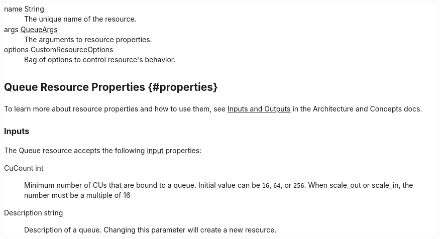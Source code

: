 </pulumi-choosable>
</div>

<div>
<pulumi-choosable type="language" values="java">

<dl class="resources-properties"><dt
        class="property-required" title="Required">
        <span>name</span>
        <span class="property-indicator"></span>
        <span class="property-type">String</span>
    </dt>
    <dd>The unique name of the resource.</dd><dt
        class="property-required" title="Required">
        <span>args</span>
        <span class="property-indicator"></span>
        <span class="property-type"><a href="#inputs">QueueArgs</a></span>
    </dt>
    <dd>The arguments to resource properties.</dd><dt
        class="property-optional" title="Optional">
        <span>options</span>
        <span class="property-indicator"></span>
        <span class="property-type">CustomResourceOptions</span>
    </dt>
    <dd>Bag of options to control resource&#39;s behavior.</dd></dl>

</pulumi-choosable>
</div>

## Queue Resource Properties {#properties}

To learn more about resource properties and how to use them, see [Inputs and Outputs](/docs/intro/concepts/inputs-outputs) in the Architecture and Concepts docs.

### Inputs

The Queue resource accepts the following [input](/docs/intro/concepts/inputs-outputs) properties:



<div>
<pulumi-choosable type="language" values="csharp">
<dl class="resources-properties"><dt class="property-required"
            title="Required">
        <span id="cucount_csharp">
<a data-swiftype-name="resource-property" data-swiftype-type="text" href="#cucount_csharp" style="color: inherit; text-decoration: inherit;">Cu<wbr>Count</a>
</span>
        <span class="property-indicator"></span>
        <span class="property-type">int</span>
    </dt>
    <dd><p>Minimum number of CUs that are bound to a queue. Initial value can be <code>16</code>,
<code>64</code>, or <code>256</code>. When scale_out or scale_in, the number must be a multiple of 16</p>
</dd><dt class="property-optional property-replacement"
            title="Optional">
        <span id="description_csharp">
<a data-swiftype-name="resource-property" data-swiftype-type="text" href="#description_csharp" style="color: inherit; text-decoration: inherit;">Description</a>
</span>
        <span class="property-indicator"></span>
        <span class="property-type">string</span>
    </dt>
    <dd><p>Description of a queue. Changing this parameter will create a new
resource.</p>
</dd><dt class="property-optional property-replacement"